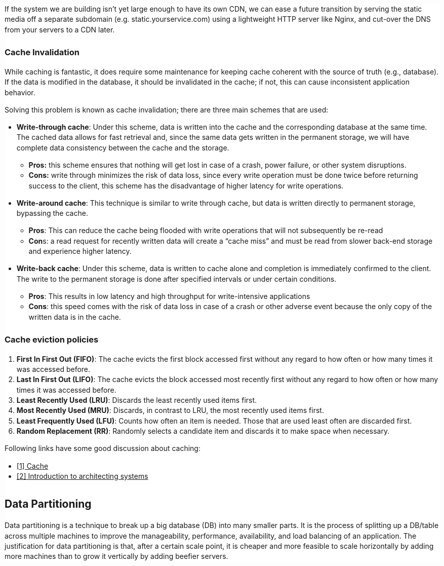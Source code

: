 If the system we are building isn’t yet large enough to have its own CDN, we can ease a future transition by serving the static media off a separate subdomain (e.g. static.yourservice.com) using a lightweight HTTP server like Nginx, and cut-over the DNS from your servers to a CDN later.

### Cache Invalidation
While caching is fantastic, it does require some maintenance for keeping cache coherent with the source of truth (e.g., database). If the data is modified in the database, it should be invalidated in the cache; if not, this can cause inconsistent application behavior.

Solving this problem is known as cache invalidation; there are three main schemes that are used:

* **Write-through cache**: Under this scheme, data is written into the cache and the corresponding database at the same time. The cached data allows for fast retrieval and, since the same data gets written in the permanent storage, we will have complete data consistency between the cache and the storage.
    * **Pros:** this scheme ensures that nothing will get lost in case of a crash, power failure, or other system disruptions.
    * **Cons:** write through minimizes the risk of data loss, since every write operation must be done twice before returning success to the client, this scheme has the disadvantage of higher latency for write operations.

* **Write-around cache**: This technique is similar to write through cache, but data is written directly to permanent storage, bypassing the cache.
    * **Pros**: This can reduce the cache being flooded with write operations that will not subsequently be re-read
    * **Con**s: a read request for recently written data will create a “cache miss” and must be read from slower back-end storage and experience higher latency.

* **Write-back cache**: Under this scheme, data is written to cache alone and completion is immediately confirmed to the client. The write to the permanent storage is done after specified intervals or under certain conditions.
    * **Pros**: This results in low latency and high throughput for write-intensive applications
    * **Cons**: this speed comes with the risk of data loss in case of a crash or other adverse event because the only copy of the written data is in the cache.

### Cache eviction policies
1. **First In First Out (FIFO)**: The cache evicts the first block accessed first without any regard to how often or how many times it was accessed before.
2. **Last In First Out (LIFO)**: The cache evicts the block accessed most recently first without any regard to how often or how many times it was accessed before.
3. **Least Recently Used (LRU)**: Discards the least recently used items first.
4. **Most Recently Used (MRU)**: Discards, in contrast to LRU, the most recently used items first.
5. **Least Frequently Used (LFU)**: Counts how often an item is needed. Those that are used least often are discarded first.
6. **Random Replacement (RR)**: Randomly selects a candidate item and discards it to make space when necessary.

Following links have some good discussion about caching:
* [[1] Cache](https://en.wikipedia.org/wiki/Cache_(computing))
* [[2] Introduction to architecting systems](https://lethain.com/introduction-to-architecting-systems-for-scale/)

## Data Partitioning
Data partitioning is a technique to break up a big database (DB) into many smaller parts. It is the process of splitting up a DB/table across multiple machines to improve the manageability, performance, availability, and load balancing of an application. The justification for data partitioning is that, after a certain scale point, it is cheaper and more feasible to scale horizontally by adding more machines than to grow it vertically by adding beefier servers.
